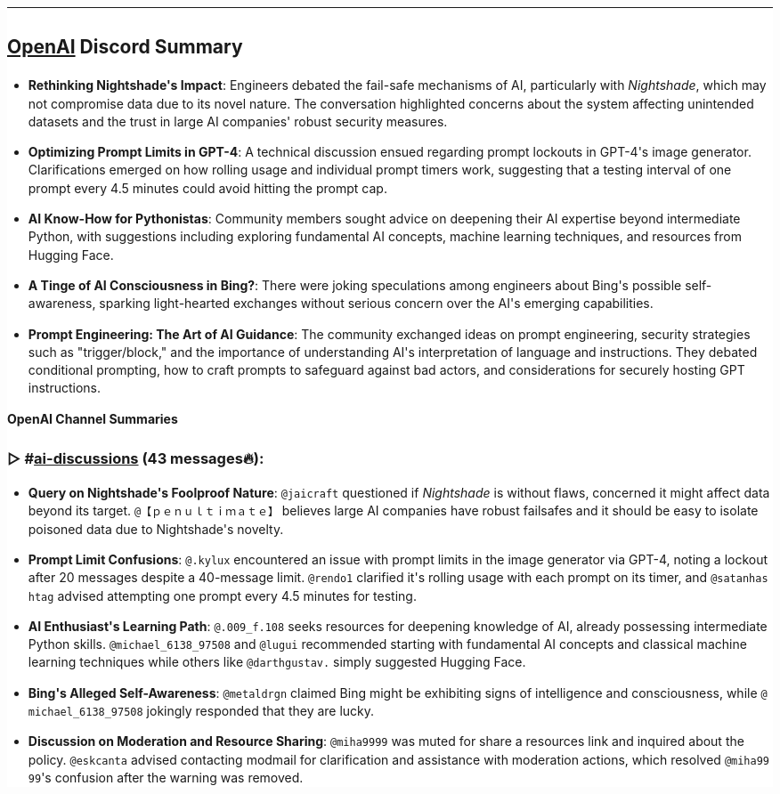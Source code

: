         

---

## [OpenAI](https://discord.com/channels/974519864045756446) Discord Summary

- **Rethinking Nightshade's Impact**: Engineers debated the fail-safe mechanisms of AI, particularly with *Nightshade*, which may not compromise data due to its novel nature. The conversation highlighted concerns about the system affecting unintended datasets and the trust in large AI companies' robust security measures.
  
- **Optimizing Prompt Limits in GPT-4**: A technical discussion ensued regarding prompt lockouts in GPT-4's image generator. Clarifications emerged on how rolling usage and individual prompt timers work, suggesting that a testing interval of one prompt every 4.5 minutes could avoid hitting the prompt cap.

- **AI Know-How for Pythonistas**: Community members sought advice on deepening their AI expertise beyond intermediate Python, with suggestions including exploring fundamental AI concepts, machine learning techniques, and resources from Hugging Face.

- **A Tinge of AI Consciousness in Bing?**: There were joking speculations among engineers about Bing's possible self-awareness, sparking light-hearted exchanges without serious concern over the AI's emerging capabilities.

- **Prompt Engineering: The Art of AI Guidance**: The community exchanged ideas on prompt engineering, security strategies such as "trigger/block," and the importance of understanding AI's interpretation of language and instructions. They debated conditional prompting, how to craft prompts to safeguard against bad actors, and considerations for securely hosting GPT instructions.

**OpenAI Channel Summaries**

### ▷ #[ai-discussions](https://discord.com/channels/974519864045756446/998381918976479273/) (43 messages🔥): 
        
- **Query on Nightshade's Foolproof Nature**: `@jaicraft` questioned if *Nightshade* is without flaws, concerned it might affect data beyond its target. `@【ｐｅｎｕｌｔｉｍａｔｅ】` believes large AI companies have robust failsafes and it should be easy to isolate poisoned data due to Nightshade's novelty.
  
- **Prompt Limit Confusions**: `@.kylux` encountered an issue with prompt limits in the image generator via GPT-4, noting a lockout after 20 messages despite a 40-message limit. `@rendo1` clarified it's rolling usage with each prompt on its timer, and `@satanhashtag` advised attempting one prompt every 4.5 minutes for testing.

- **AI Enthusiast's Learning Path**: `@.009_f.108` seeks resources for deepening knowledge of AI, already possessing intermediate Python skills. `@michael_6138_97508` and `@lugui` recommended starting with fundamental AI concepts and classical machine learning techniques while others like `@darthgustav.` simply suggested Hugging Face.

- **Bing's Alleged Self-Awareness**: `@metaldrgn` claimed Bing might be exhibiting signs of intelligence and consciousness, while `@michael_6138_97508` jokingly responded that they are lucky.

- **Discussion on Moderation and Resource Sharing**: `@miha9999` was muted for share a resources link and inquired about the policy. `@eskcanta` advised contacting modmail for clarification and assistance with moderation actions, which resolved `@miha9999`'s confusion after the warning was removed.
